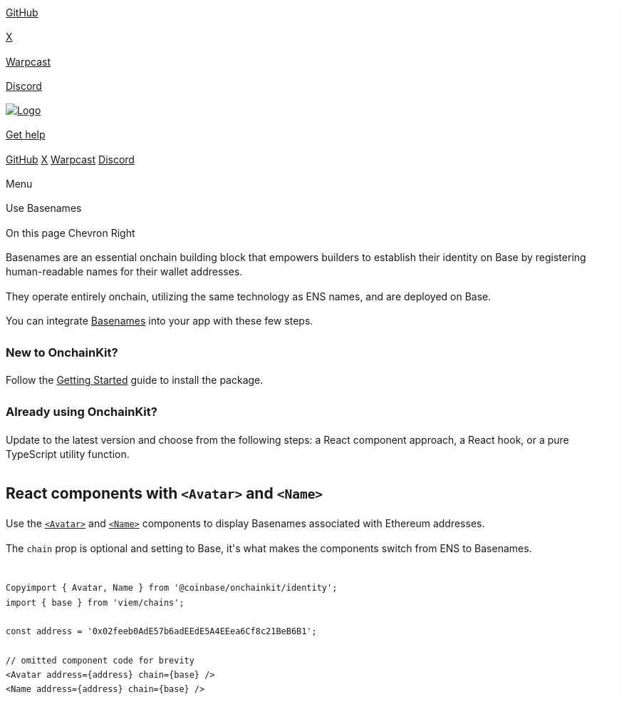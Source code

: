 [GitHub](https://github.com/base)

[X](http://x.com/buildonbase)

[Warpcast](https://warpcast.com/buildonbase)

[Discord](https://discord.com/invite/buildonbase)

[![Logo](https://docs.base.org/logo.svg)](https://docs.base.org/)

[Get help](https://discord.com/invite/buildonbase?utm_source=dotorg&utm_medium=nav)

[GitHub](https://github.com/base) [X](http://x.com/buildonbase) [Warpcast](https://warpcast.com/buildonbase) [Discord](https://discord.com/invite/buildonbase)

Menu

Use Basenames

On this page
Chevron Right

Basenames are an essential onchain building block that empowers builders to establish their identity on Base by registering human-readable names for their wallet addresses.

They operate entirely onchain, utilizing the same technology as ENS names, and are deployed on Base.

You can integrate [Basenames](https://www.base.org/names) into your app with these few steps.

### New to OnchainKit?

Follow the [Getting Started](https://docs.base.org/builderkits/onchainkit/getting-started) guide to install the package.

### Already using OnchainKit?

Update to the latest version and choose from the following steps: a React component approach, a React hook, or a pure TypeScript utility function.

## React components with `<Avatar>` and `<Name>`

Use the [`<Avatar>`](https://docs.base.org/builderkits/onchainkit/identity/avatar) and [`<Name>`](https://docs.base.org/builderkits/onchainkit/identity/name) components to display Basenames associated with Ethereum addresses.

The `chain` prop is optional and setting to Base, it's what makes the components switch from ENS to Basenames.

```vocs_Code

Copyimport { Avatar, Name } from '@coinbase/onchainkit/identity';
import { base } from 'viem/chains';

const address = '0x02feeb0AdE57b6adEEdE5A4EEea6Cf8c21BeB6B1';

// omitted component code for brevity
<Avatar address={address} chain={base} />
<Name address={address} chain={base} />
```
